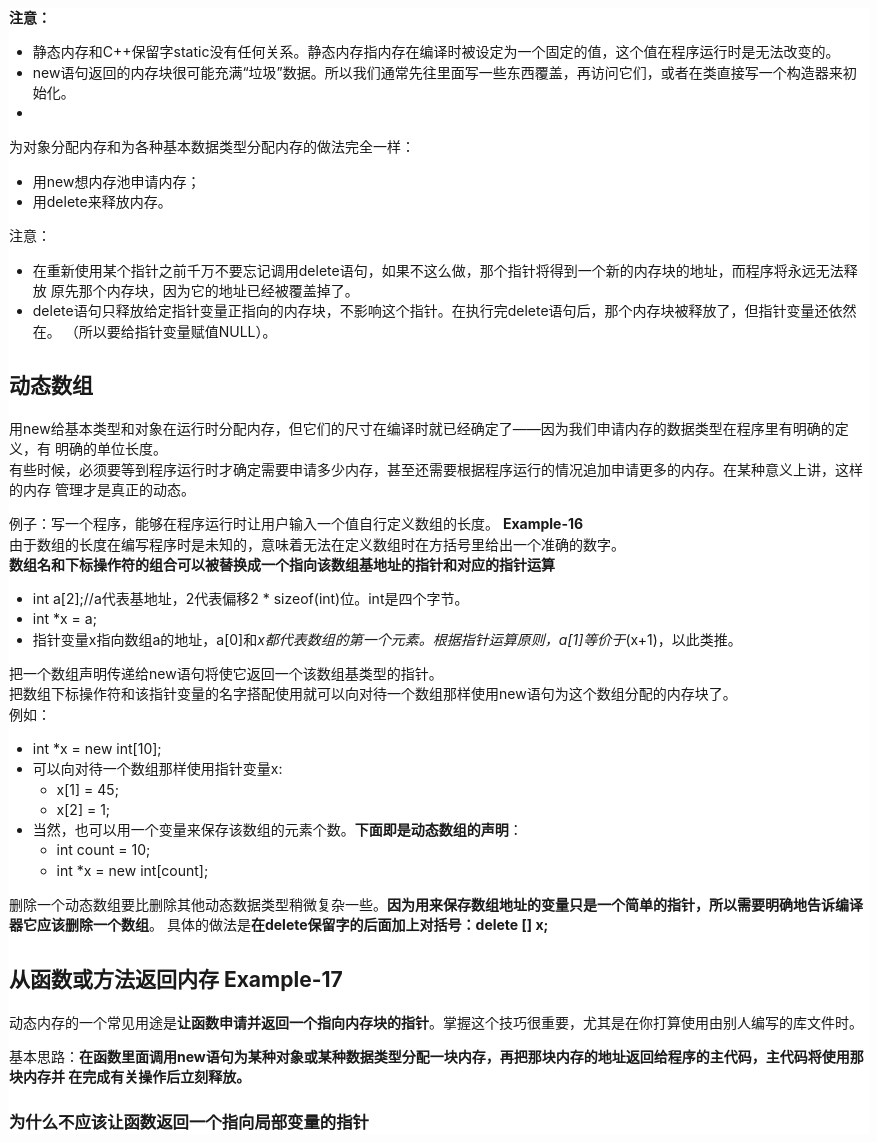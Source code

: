 **注意：**  
- 静态内存和C++保留字static没有任何关系。静态内存指内存在编译时被设定为一个固定的值，这个值在程序运行时是无法改变的。  
- new语句返回的内存块很可能充满“垃圾”数据。所以我们通常先往里面写一些东西覆盖，再访问它们，或者在类直接写一个构造器来初始化。  
- 

为对象分配内存和为各种基本数据类型分配内存的做法完全一样：  
- 用new想内存池申请内存；  
- 用delete来释放内存。  
  
注意：  
- 在重新使用某个指针之前千万不要忘记调用delete语句，如果不这么做，那个指针将得到一个新的内存块的地址，而程序将永远无法释放
原先那个内存块，因为它的地址已经被覆盖掉了。  
- delete语句只释放给定指针变量正指向的内存块，不影响这个指针。在执行完delete语句后，那个内存块被释放了，但指针变量还依然在。
（所以要给指针变量赋值NULL）。  

## 动态数组  

用new给基本类型和对象在运行时分配内存，但它们的尺寸在编译时就已经确定了——因为我们申请内存的数据类型在程序里有明确的定义，有
明确的单位长度。  
有些时候，必须要等到程序运行时才确定需要申请多少内存，甚至还需要根据程序运行的情况追加申请更多的内存。在某种意义上讲，这样的内存
管理才是真正的动态。  



例子：写一个程序，能够在程序运行时让用户输入一个值自行定义数组的长度。  **Example-16**  
由于数组的长度在编写程序时是未知的，意味着无法在定义数组时在方括号里给出一个准确的数字。  
**数组名和下标操作符的组合可以被替换成一个指向该数组基地址的指针和对应的指针运算**  
- int a[2];//a代表基地址，2代表偏移2 * sizeof(int)位。int是四个字节。  
- int *x = a; 
- 指针变量x指向数组a的地址，a[0]和*x都代表数组的第一个元素。根据指针运算原则，a[1]等价于*(x+1)，以此类推。  

把一个数组声明传递给new语句将使它返回一个该数组基类型的指针。  
把数组下标操作符和该指针变量的名字搭配使用就可以向对待一个数组那样使用new语句为这个数组分配的内存块了。  
例如：  
- int *x = new int[10];  
- 可以向对待一个数组那样使用指针变量x:  
  - x[1] = 45;  
  - x[2] = 1;  
- 当然，也可以用一个变量来保存该数组的元素个数。**下面即是动态数组的声明**：  
  - int count = 10;  
  - int *x = new int[count];

删除一个动态数组要比删除其他动态数据类型稍微复杂一些。**因为用来保存数组地址的变量只是一个简单的指针，所以需要明确地告诉编译器它应该删除一个数组**。
具体的做法是**在delete保留字的后面加上对括号：delete [] x;**  

## 从函数或方法返回内存  Example-17 

动态内存的一个常见用途是**让函数申请并返回一个指向内存块的指针**。掌握这个技巧很重要，尤其是在你打算使用由别人编写的库文件时。  

基本思路：**在函数里面调用new语句为某种对象或某种数据类型分配一块内存，再把那块内存的地址返回给程序的主代码，主代码将使用那块内存并
在完成有关操作后立刻释放。**  

### 为什么不应该让函数返回一个指向局部变量的指针
